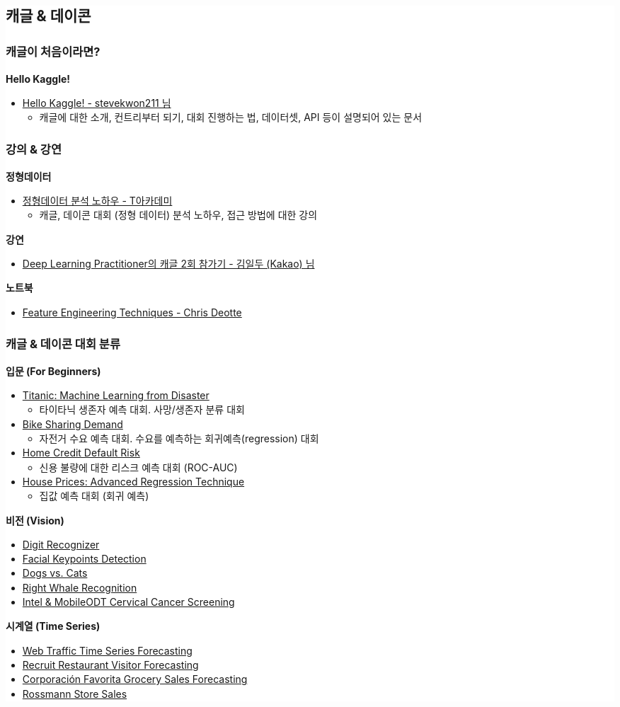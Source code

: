 ## 캐글 & 데이콘

### 캐글이 처음이라면?

**Hello Kaggle!**

* [Hello Kaggle! - stevekwon211 님](https://github.com/stevekwon211/Hello-Kaggle-KOR)
  * 캐글에 대한 소개, 컨트리부터 되기, 대회 진행하는 법, 데이터셋, API 등이 설명되어 있는 문서 

### 강의 & 강연

**정형데이터**

* [정형데이터 분석 노하우 - T아카데미](https://www.youtube.com/watch?v=9NKGaJxcrsM&list=PL9mhQYIlKEhcaivg3ltnx3DS49AAIc3qv)
  * 캐글, 데이콘 대회 (정형 데이터) 분석 노하우, 접근 방법에 대한 강의

**강연**

* [Deep Learning Practitioner의 캐글 2회 참가기 - 김일두 (Kakao) 님](https://www.youtube.com/watch?v=zNzAAStE66o)

**노트북**

* [Feature Engineering Techniques - Chris Deotte](https://www.kaggle.com/c/ieee-fraud-detection/discussion/108575)


### 캐글 & 데이콘 대회 분류

**입문 (For Beginners)**

* [Titanic: Machine Learning from Disaster](https://www.kaggle.com/c/titanic)
  - 타이타닉 생존자 예측 대회. 사망/생존자 분류 대회
* [Bike Sharing Demand](https://www.kaggle.com/c/bike-sharing-demand)
  - 자전거 수요 예측 대회. 수요를 예측하는 회귀예측(regression) 대회
* [Home Credit Default Risk](https://www.kaggle.com/c/home-credit-default-risk/overview/evaluation)
  - 신용 불량에 대한 리스크 예측 대회 (ROC-AUC)
* [House Prices: Advanced Regression Technique](https://www.kaggle.com/c/house-prices-advanced-regression-techniques)
  - 집값 예측 대회 (회귀 예측)

**비전 (Vision)**

* [Digit Recognizer](https://www.kaggle.com/c/digit-recognizer)
* [Facial Keypoints Detection](https://www.kaggle.com/c/facial-keypoints-detection)
* [Dogs vs. Cats](https://www.kaggle.com/c/dogs-vs-cats)
* [Right Whale Recognition](https://www.kaggle.com/c/noaa-right-whale-recognition)
* [Intel & MobileODT Cervical Cancer Screening](https://www.kaggle.com/c/intel-mobileodt-cervical-cancer-screening)

**시계열 (Time Series)**

* [Web Traffic Time Series Forecasting](https://www.kaggle.com/c/web-traffic-time-series-forecasting)
* [Recruit Restaurant Visitor Forecasting](https://www.kaggle.com/c/recruit-restaurant-visitor-forecasting)
* [Corporación Favorita Grocery Sales Forecasting](https://www.kaggle.com/c/favorita-grocery-sales-forecasting)
* [Rossmann Store Sales](https://www.kaggle.com/c/rossmann-store-sales)
